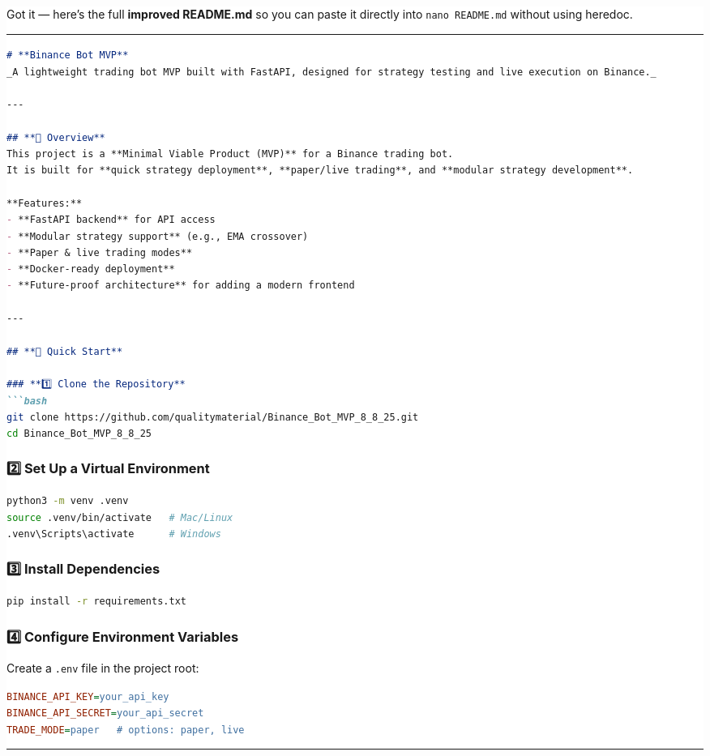 Got it — here’s the full **improved README.md** so you can paste it directly into `nano README.md` without using heredoc.

---

````markdown
# **Binance Bot MVP**
_A lightweight trading bot MVP built with FastAPI, designed for strategy testing and live execution on Binance._

---

## **📌 Overview**
This project is a **Minimal Viable Product (MVP)** for a Binance trading bot.  
It is built for **quick strategy deployment**, **paper/live trading**, and **modular strategy development**.

**Features:**
- **FastAPI backend** for API access  
- **Modular strategy support** (e.g., EMA crossover)  
- **Paper & live trading modes**  
- **Docker-ready deployment**  
- **Future-proof architecture** for adding a modern frontend  

---

## **🚀 Quick Start**

### **1️⃣ Clone the Repository**
```bash
git clone https://github.com/qualitymaterial/Binance_Bot_MVP_8_8_25.git
cd Binance_Bot_MVP_8_8_25
````

### **2️⃣ Set Up a Virtual Environment**

```bash
python3 -m venv .venv
source .venv/bin/activate   # Mac/Linux
.venv\Scripts\activate      # Windows
```

### **3️⃣ Install Dependencies**

```bash
pip install -r requirements.txt
```

### **4️⃣ Configure Environment Variables**

Create a `.env` file in the project root:

```ini
BINANCE_API_KEY=your_api_key
BINANCE_API_SECRET=your_api_secret
TRADE_MODE=paper   # options: paper, live
```

---